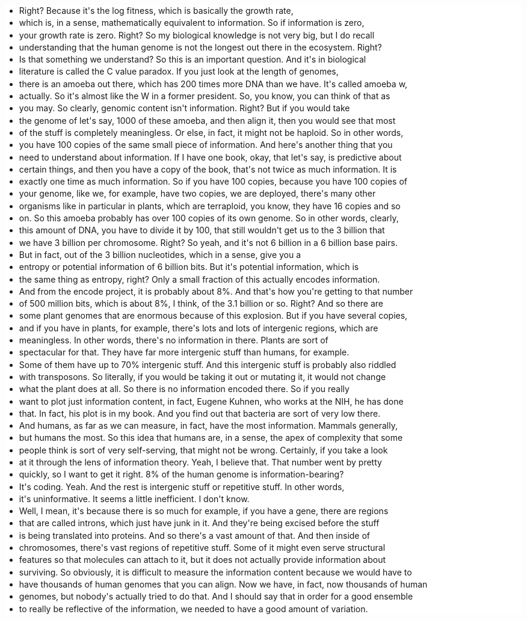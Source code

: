 *  Right? Because it's the log fitness, which is basically the growth rate,
*  which is, in a sense, mathematically equivalent to information. So if information is zero,
*  your growth rate is zero. Right? So my biological knowledge is not very big, but I do recall
*  understanding that the human genome is not the longest out there in the ecosystem. Right?
*  Is that something we understand? So this is an important question. And it's in biological
*  literature is called the C value paradox. If you just look at the length of genomes,
*  there is an amoeba out there, which has 200 times more DNA than we have. It's called amoeba w,
*  actually. So it's almost like the W in a former president. So, you know, you can think of that as
*  you may. So clearly, genomic content isn't information. Right? But if you would take
*  the genome of let's say, 1000 of these amoeba, and then align it, then you would see that most
*  of the stuff is completely meaningless. Or else, in fact, it might not be haploid. So in other words,
*  you have 100 copies of the same small piece of information. And here's another thing that you
*  need to understand about information. If I have one book, okay, that let's say, is predictive about
*  certain things, and then you have a copy of the book, that's not twice as much information. It is
*  exactly one time as much information. So if you have 100 copies, because you have 100 copies of
*  your genome, like we, for example, have two copies, we are deployed, there's many other
*  organisms like in particular in plants, which are terraploid, you know, they have 16 copies and so
*  on. So this amoeba probably has over 100 copies of its own genome. So in other words, clearly,
*  this amount of DNA, you have to divide it by 100, that still wouldn't get us to the 3 billion that
*  we have 3 billion per chromosome. Right? So yeah, and it's not 6 billion in a 6 billion base pairs.
*  But in fact, out of the 3 billion nucleotides, which in a sense, give you a
*  entropy or potential information of 6 billion bits. But it's potential information, which is
*  the same thing as entropy, right? Only a small fraction of this actually encodes information.
*  And from the encode project, it is probably about 8%. And that's how you're getting to that number
*  of 500 million bits, which is about 8%, I think, of the 3.1 billion or so. Right? And so there are
*  some plant genomes that are enormous because of this explosion. But if you have several copies,
*  and if you have in plants, for example, there's lots and lots of intergenic regions, which are
*  meaningless. In other words, there's no information in there. Plants are sort of
*  spectacular for that. They have far more intergenic stuff than humans, for example.
*  Some of them have up to 70% intergenic stuff. And this intergenic stuff is probably also riddled
*  with transposons. So literally, if you would be taking it out or mutating it, it would not change
*  what the plant does at all. So there is no information encoded there. So if you really
*  want to plot just information content, in fact, Eugene Kuhnen, who works at the NIH, he has done
*  that. In fact, his plot is in my book. And you find out that bacteria are sort of very low there.
*  And humans, as far as we can measure, in fact, have the most information. Mammals generally,
*  but humans the most. So this idea that humans are, in a sense, the apex of complexity that some
*  people think is sort of very self-serving, that might not be wrong. Certainly, if you take a look
*  at it through the lens of information theory. Yeah, I believe that. That number went by pretty
*  quickly, so I want to get it right. 8% of the human genome is information-bearing?
*  It's coding. Yeah. And the rest is intergenic stuff or repetitive stuff. In other words,
*  it's uninformative. It seems a little inefficient. I don't know.
*  Well, I mean, it's because there is so much for example, if you have a gene, there are regions
*  that are called introns, which just have junk in it. And they're being excised before the stuff
*  is being translated into proteins. And so there's a vast amount of that. And then inside of
*  chromosomes, there's vast regions of repetitive stuff. Some of it might even serve structural
*  features so that molecules can attach to it, but it does not actually provide information about
*  surviving. So obviously, it is difficult to measure the information content because we would have to
*  have thousands of human genomes that you can align. Now we have, in fact, now thousands of human
*  genomes, but nobody's actually tried to do that. And I should say that in order for a good ensemble
*  to really be reflective of the information, we needed to have a good amount of variation.